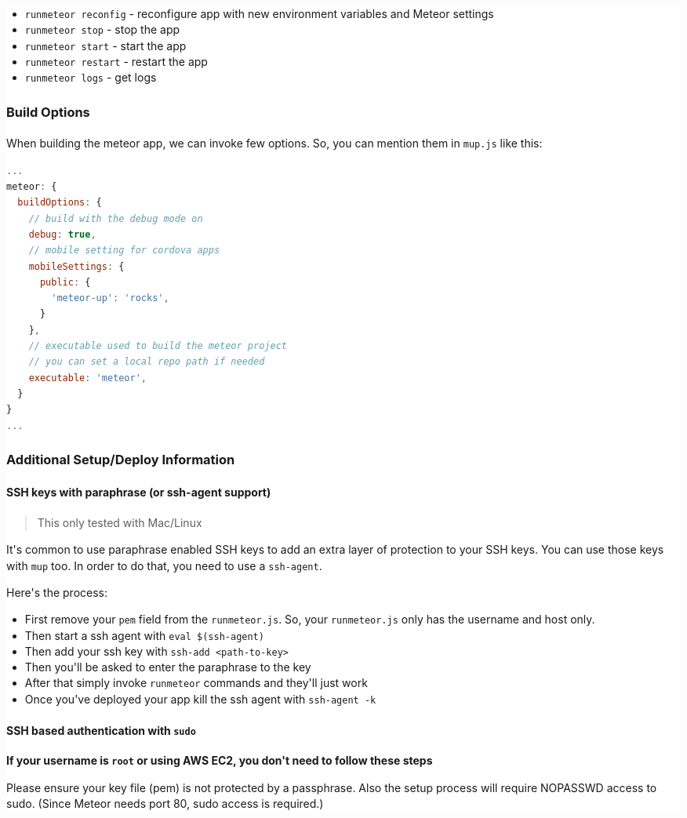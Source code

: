 * `runmeteor reconfig` - reconfigure app with new environment variables and Meteor settings
* `runmeteor stop` - stop the app
* `runmeteor start` - start the app
* `runmeteor restart` - restart the app
* `runmeteor logs` - get logs

### Build Options

When building the meteor app, we can invoke few options. So, you can mention them in `mup.js` like this:

~~~js
...
meteor: {
  buildOptions: {
    // build with the debug mode on
    debug: true,
    // mobile setting for cordova apps
    mobileSettings: {
      public: {
        'meteor-up': 'rocks',
      }
    },
    // executable used to build the meteor project
    // you can set a local repo path if needed
    executable: 'meteor',
  }
}
...
~~~

### Additional Setup/Deploy Information

#### SSH keys with paraphrase (or ssh-agent support)

> This only tested with Mac/Linux

It's common to use paraphrase enabled SSH keys to add an extra layer of protection to your SSH keys. You can use those keys with `mup` too. In order to do that, you need to use a `ssh-agent`.

Here's the process:

* First remove your `pem` field from the `runmeteor.js`. So, your `runmeteor.js` only has the username and host only.
* Then start a ssh agent with `eval $(ssh-agent)`
* Then add your ssh key with `ssh-add <path-to-key>`
* Then you'll be asked to enter the paraphrase to the key
* After that simply invoke `runmeteor` commands and they'll just work
* Once you've deployed your app kill the ssh agent with `ssh-agent -k`

#### SSH based authentication with `sudo`

**If your username is `root` or using AWS EC2, you don't need to follow these steps**

Please ensure your key file (pem) is not protected by a passphrase. Also the setup process will require NOPASSWD access to sudo. (Since Meteor needs port 80, sudo access is required.)
